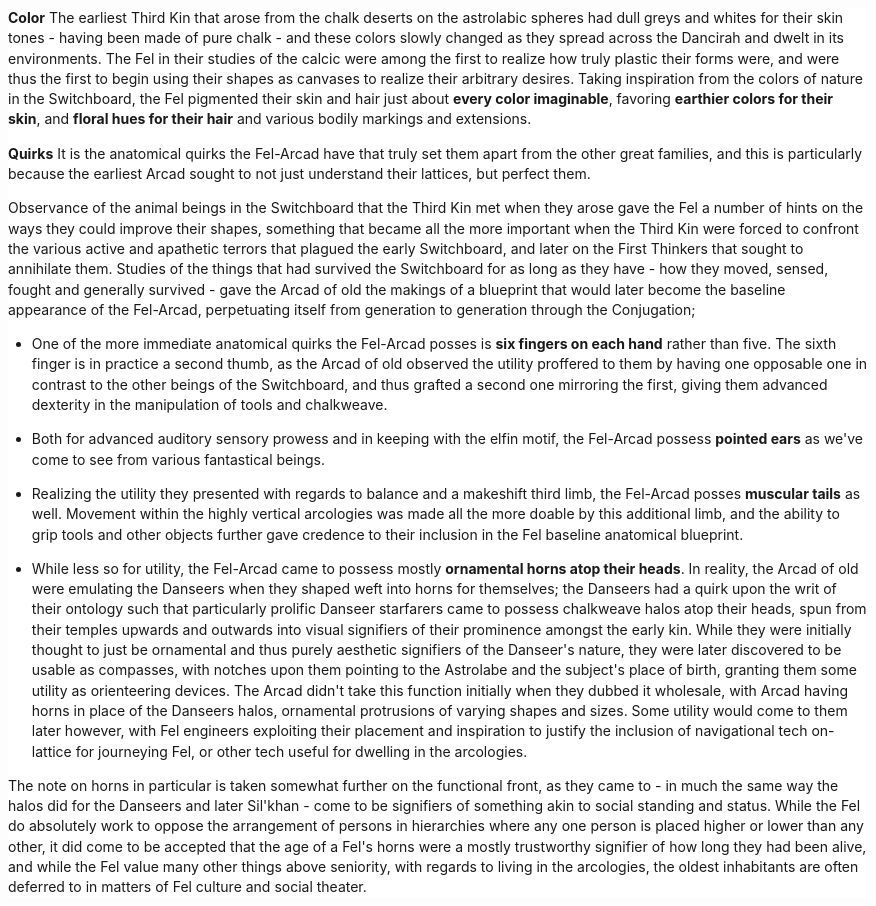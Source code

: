**Color**
The earliest Third Kin that arose from the chalk deserts on the astrolabic spheres had dull greys and whites for their skin tones - having been made of pure chalk - and these colors slowly changed as they spread across the Dancirah and dwelt in its environments. The Fel in their studies of the calcic were among the first to realize how truly plastic their forms were, and were thus the first to begin using their shapes as canvases to realize their arbitrary desires. Taking inspiration from the colors of nature in the Switchboard, the Fel pigmented their skin and hair just about **every color imaginable**, favoring **earthier colors for their skin**, and **floral hues for their hair** and various bodily markings and extensions.

**Quirks**
It is the anatomical quirks the Fel-Arcad have that truly set them apart from the other great families, and this is particularly because the earliest Arcad sought to not just understand their lattices, but perfect them.

Observance of the animal beings in the Switchboard that the Third Kin met when they arose gave the Fel a number of hints on the ways they could improve their shapes, something that became all the more important when the Third Kin were forced to confront the various active and apathetic terrors that plagued the early Switchboard, and later on the First Thinkers that sought to annihilate them. Studies of the things that had survived the Switchboard for as long as they have - how they moved, sensed, fought and generally survived - gave the Arcad of old the makings of a blueprint that would later become the baseline appearance of the Fel-Arcad, perpetuating itself from generation to generation through the Conjugation;

- One of the more immediate anatomical quirks the Fel-Arcad posses is **six fingers on each hand** rather than five. The sixth finger is in practice a second thumb, as the Arcad of old observed the utility proffered to them by having one opposable one in contrast to the other beings of the Switchboard, and thus grafted a second one mirroring the first, giving them advanced dexterity in the manipulation of tools and chalkweave.

- Both for advanced auditory sensory prowess and in keeping with the elfin motif, the Fel-Arcad possess **pointed ears** as we've come to see from various fantastical beings.

- Realizing the utility they presented with regards to balance and a makeshift third limb, the Fel-Arcad posses **muscular tails** as well. Movement within the highly vertical arcologies was made all the more doable by this additional limb, and the ability to grip tools and other objects further gave credence to their inclusion in the Fel baseline anatomical blueprint.

- While less so for utility, the Fel-Arcad came to possess mostly **ornamental horns atop their heads**. In reality, the Arcad of old were emulating the Danseers when they shaped weft into horns for themselves; the Danseers had a quirk upon the writ of their ontology such that particularly prolific Danseer starfarers came to possess chalkweave halos atop their heads, spun from their temples upwards and outwards into visual signifiers of their prominence amongst the early kin. While they were initially thought to just be ornamental and thus purely aesthetic signifiers of the Danseer's nature, they were later discovered to be usable as compasses, with notches upon them pointing to the Astrolabe and the subject's place of birth, granting them some utility as orienteering devices. The Arcad didn't take this function initially when they dubbed it wholesale, with Arcad having horns in place of the Danseers halos, ornamental protrusions of varying shapes and sizes. Some utility would come to them later however, with Fel engineers exploiting their placement and inspiration to justify the inclusion of navigational tech on-lattice for journeying Fel, or other tech useful for dwelling in the arcologies.

The note on horns in particular is taken somewhat further on the functional front, as they came to - in much the same way the halos did for the Danseers and later Sil'khan - come to be signifiers of something akin to social standing and status. While the Fel do absolutely work to oppose the arrangement of persons in hierarchies where any one person is placed higher or lower than any other, it did come to be accepted that the age of a Fel's horns were a mostly trustworthy signifier of how long they had been alive, and while the Fel value many other things above seniority, with regards to living in the arcologies, the oldest inhabitants are often deferred to in matters of Fel culture and social theater.
